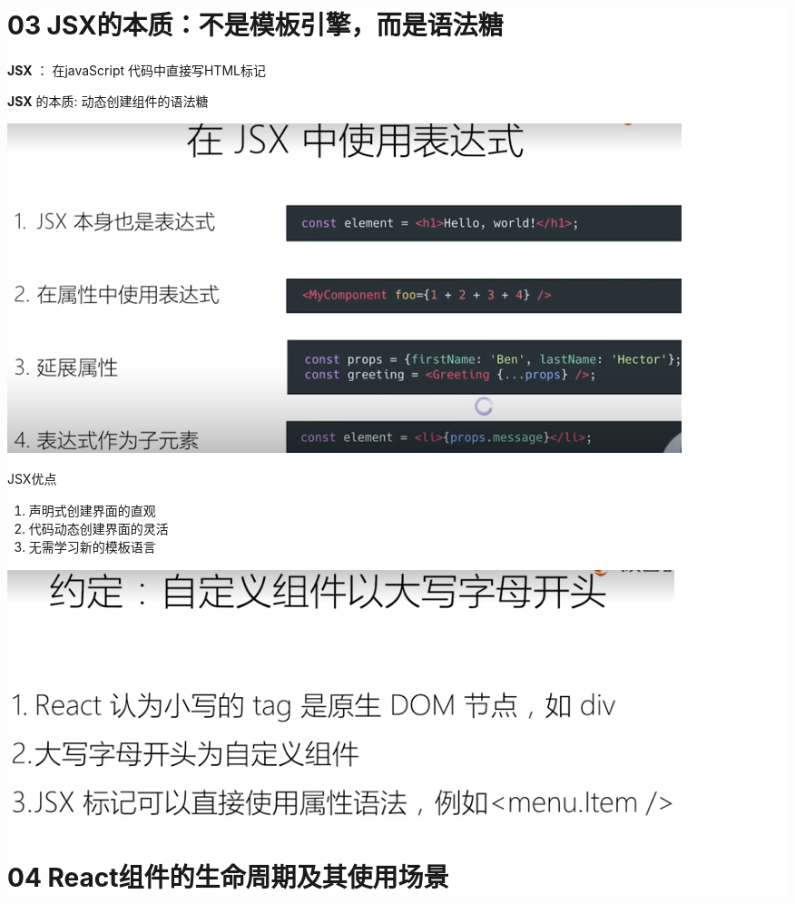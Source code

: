 
# 03 JSX的本质：不是模板引擎，而是语法糖

**JSX** ： 在javaScript 代码中直接写HTML标记

**JSX** 的本质: 动态创建组件的语法糖

![image-20210120102925822](Log.assets/image-20210120102925822.png)

 

JSX优点

1. 声明式创建界面的直观
2. 代码动态创建界面的灵活
3. 无需学习新的模板语言

![image-20210120103154159](Log.assets/image-20210120103154159.png)



# 04 React组件的生命周期及其使用场景
